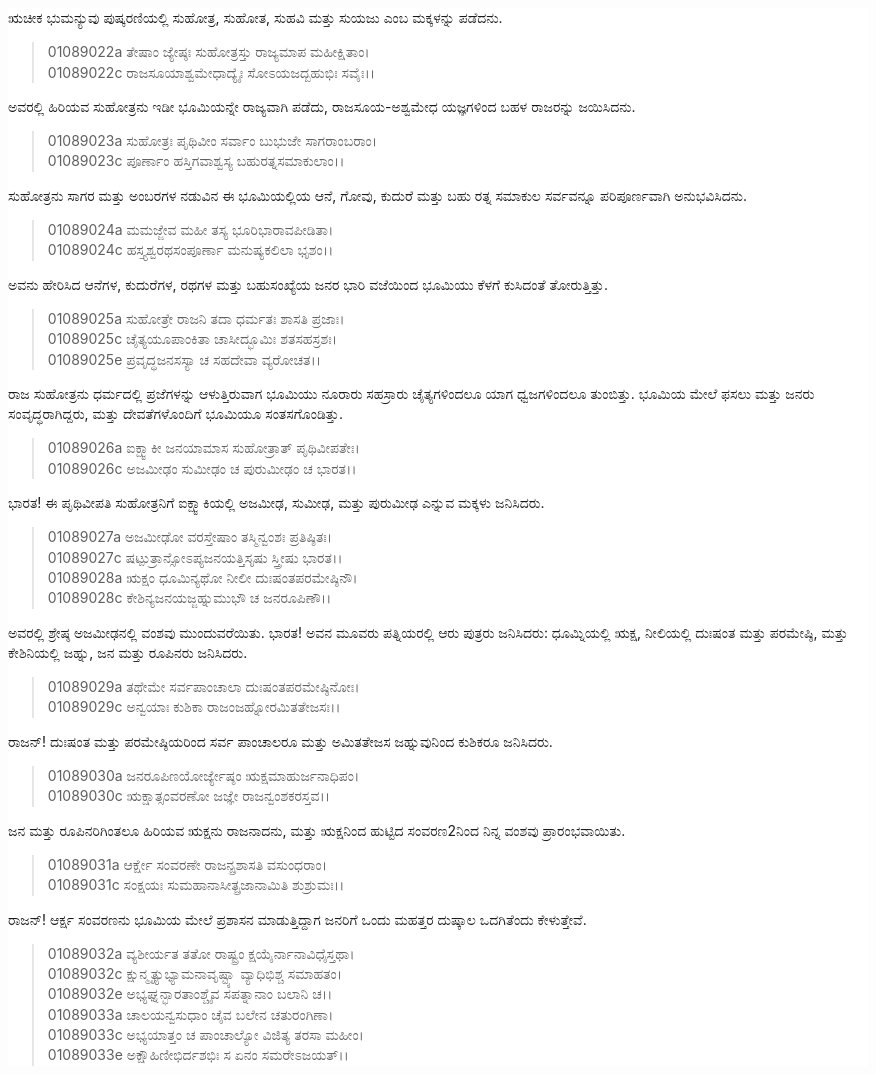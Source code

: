 ಋಚೀಕ ಭುಮನ್ಯುವು ಪುಷ್ಕರಣಿಯಲ್ಲಿ ಸುಹೋತ್ರ, ಸುಹೋತ, ಸುಹವಿ ಮತ್ತು ಸುಯಜು ಎಂಬ ಮಕ್ಕಳನ್ನು ಪಡೆದನು.

> 01089022a ತೇಷಾಂ ಜ್ಯೇಷ್ಠಃ ಸುಹೋತ್ರಸ್ತು ರಾಜ್ಯಮಾಪ ಮಹೀಕ್ಷಿತಾಂ।  
01089022c ರಾಜಸೂಯಾಶ್ವಮೇಧಾದ್ಯೈಃ ಸೋಽಯಜದ್ಬಹುಭಿಃ ಸವೈಃ।।

ಅವರಲ್ಲಿ ಹಿರಿಯವ ಸುಹೋತ್ರನು ಇಡೀ ಭೂಮಿಯನ್ನೇ ರಾಜ್ಯವಾಗಿ ಪಡೆದು, ರಾಜಸೂಯ-ಅಶ್ವಮೇಧ ಯಜ್ಞಗಳಿಂದ ಬಹಳ ರಾಜರನ್ನು ಜಯಿಸಿದನು.

> 01089023a ಸುಹೋತ್ರಃ ಪೃಥಿವೀಂ ಸರ್ವಾಂ ಬುಭುಜೇ ಸಾಗರಾಂಬರಾಂ।  
01089023c ಪೂರ್ಣಾಂ ಹಸ್ತಿಗವಾಶ್ವಸ್ಯ ಬಹುರತ್ನಸಮಾಕುಲಾಂ।।

ಸುಹೋತ್ರನು ಸಾಗರ ಮತ್ತು ಅಂಬರಗಳ ನಡುವಿನ ಈ ಭೂಮಿಯಲ್ಲಿಯ ಆನೆ, ಗೋವು, ಕುದುರೆ ಮತ್ತು ಬಹು ರತ್ನ ಸಮಾಕುಲ ಸರ್ವವನ್ನೂ ಪರಿಪೂರ್ಣವಾಗಿ ಅನುಭವಿಸಿದನು.

> 01089024a ಮಮಜ್ಜೇವ ಮಹೀ ತಸ್ಯ ಭೂರಿಭಾರಾವಪೀಡಿತಾ।  
01089024c ಹಸ್ತ್ಯಶ್ವರಥಸಂಪೂರ್ಣಾ ಮನುಷ್ಯಕಲಿಲಾ ಭೃಶಂ।।

ಅವನು ಹೇರಿಸಿದ ಆನೆಗಳ, ಕುದುರೆಗಳ, ರಥಗಳ ಮತ್ತು ಬಹುಸಂಖ್ಯೆಯ ಜನರ ಭಾರಿ ವಜೆಯಿಂದ ಭೂಮಿಯು ಕೆಳಗೆ ಕುಸಿದಂತೆ ತೋರುತ್ತಿತ್ತು.

> 01089025a ಸುಹೋತ್ರೇ ರಾಜನಿ ತದಾ ಧರ್ಮತಃ ಶಾಸತಿ ಪ್ರಜಾಃ।  
01089025c ಚೈತ್ಯಯೂಪಾಂಕಿತಾ ಚಾಸೀದ್ಭೂಮಿಃ ಶತಸಹಸ್ರಶಃ।   
01089025e ಪ್ರವೃದ್ಧಜನಸಸ್ಯಾ ಚ ಸಹದೇವಾ ವ್ಯರೋಚತ।।

ರಾಜ ಸುಹೋತ್ರನು ಧರ್ಮದಲ್ಲಿ ಪ್ರಜೆಗಳನ್ನು ಆಳುತ್ತಿರುವಾಗ ಭೂಮಿಯು ನೂರಾರು ಸಹಸ್ರಾರು ಚೈತ್ಯಗಳಿಂದಲೂ ಯಾಗ ಧ್ವಜಗಳಿಂದಲೂ ತುಂಬಿತ್ತು. ಭೂಮಿಯ ಮೇಲೆ ಫಸಲು ಮತ್ತು ಜನರು ಸಂವೃದ್ಧರಾಗಿದ್ದರು, ಮತ್ತು ದೇವತೆಗಳೊಂದಿಗೆ ಭೂಮಿಯೂ ಸಂತಸಗೊಂಡಿತ್ತು.

> 01089026a ಐಕ್ಷ್ವಾಕೀ ಜನಯಾಮಾಸ ಸುಹೋತ್ರಾತ್ ಪೃಥಿವೀಪತೇಃ।  
01089026c ಅಜಮೀಢಂ ಸುಮೀಢಂ ಚ ಪುರುಮೀಢಂ ಚ ಭಾರತ।।

ಭಾರತ! ಈ ಪೃಥಿವೀಪತಿ ಸುಹೋತ್ರನಿಗೆ ಐಕ್ಷ್ವಾಕಿಯಲ್ಲಿ ಅಜಮೀಢ, ಸುಮೀಢ, ಮತ್ತು ಪುರುಮೀಢ ಎನ್ನುವ ಮಕ್ಕಳು ಜನಿಸಿದರು.

> 01089027a ಅಜಮೀಢೋ ವರಸ್ತೇಷಾಂ ತಸ್ಮಿನ್ವಂಶಃ ಪ್ರತಿಷ್ಠಿತಃ।  
01089027c ಷಟ್ಪುತ್ರಾನ್ಸೋಽಪ್ಯಜನಯತ್ತಿಸೃಷು ಸ್ತ್ರೀಷು ಭಾರತ।।  
01089028a ಋಕ್ಷಂ ಧೂಮಿನ್ಯಥೋ ನೀಲೀ ದುಃಷಂತಪರಮೇಷ್ಠಿನೌ।  
01089028c ಕೇಶಿನ್ಯಜನಯಜ್ಜಹ್ನುಮುಭೌ ಚ ಜನರೂಪಿಣೌ।।

ಅವರಲ್ಲಿ ಶ್ರೇಷ್ಠ ಅಜಮೀಢನಲ್ಲಿ ವಂಶವು ಮುಂದುವರೆಯಿತು. ಭಾರತ! ಅವನ ಮೂವರು ಪತ್ನಿಯರಲ್ಲಿ ಆರು ಪುತ್ರರು ಜನಿಸಿದರು: ಧೂಮ್ನಿಯಲ್ಲಿ ಋಕ್ಷ, ನೀಲಿಯಲ್ಲಿ ದುಃಷಂತ ಮತ್ತು ಪರಮೇಷ್ಠಿ, ಮತ್ತು ಕೇಶಿನಿಯಲ್ಲಿ ಜಹ್ನು, ಜನ ಮತ್ತು ರೂಪಿನರು ಜನಿಸಿದರು.

> 01089029a ತಥೇಮೇ ಸರ್ವಪಾಂಚಾಲಾ ದುಃಷಂತಪರಮೇಷ್ಠಿನೋಃ।   
01089029c ಅನ್ವಯಾಃ ಕುಶಿಕಾ ರಾಜಂಜಹ್ನೋರಮಿತತೇಜಸಃ।।

ರಾಜನ್! ದುಃಷಂತ ಮತ್ತು ಪರಮೇಷ್ಠಿಯರಿಂದ ಸರ್ವ ಪಾಂಚಾಲರೂ ಮತ್ತು ಅಮಿತತೇಜಸ ಜಹ್ನುವುನಿಂದ ಕುಶಿಕರೂ ಜನಿಸಿದರು.

> 01089030a ಜನರೂಪಿಣಯೋರ್ಜ್ಯೇಷ್ಠಂ ಋಕ್ಷಮಾಹುರ್ಜನಾಧಿಪಂ।  
01089030c ಋಕ್ಷಾತ್ಸಂವರಣೋ ಜಜ್ಞೇ ರಾಜನ್ವಂಶಕರಸ್ತವ।।

ಜನ ಮತ್ತು ರೂಪಿನರಿಗಿಂತಲೂ ಹಿರಿಯವ ಋಕ್ಷನು ರಾಜನಾದನು, ಮತ್ತು ಋಕ್ಷನಿಂದ ಹುಟ್ಟಿದ ಸಂವರಣ2ನಿಂದ ನಿನ್ನ ವಂಶವು ಪ್ರಾರಂಭವಾಯಿತು.

> 01089031a ಆರ್ಕ್ಷೇ ಸಂವರಣೇ ರಾಜನ್ಪ್ರಶಾಸತಿ ವಸುಂಧರಾಂ।  
01089031c ಸಂಕ್ಷಯಃ ಸುಮಹಾನಾಸೀತ್ಪ್ರಜಾನಾಮಿತಿ ಶುಶ್ರುಮಃ।।

ರಾಜನ್! ಆರ್ಕ್ಷ ಸಂವರಣನು ಭೂಮಿಯ ಮೇಲೆ ಪ್ರಶಾಸನ ಮಾಡುತ್ತಿದ್ದಾಗ ಜನರಿಗೆ ಒಂದು ಮಹತ್ತರ ದುಷ್ಕಾಲ ಒದಗಿತೆಂದು ಕೇಳುತ್ತೇವೆ.

> 01089032a ವ್ಯಶೀರ್ಯತ ತತೋ ರಾಷ್ಟ್ರಂ ಕ್ಷಯೈರ್ನಾನಾವಿಧೈಸ್ತಥಾ।   
01089032c ಕ್ಷುನ್ಮೃತ್ಯುಭ್ಯಾಮನಾವೃಷ್ಟ್ಯಾ ವ್ಯಾಧಿಭಿಶ್ಚ ಸಮಾಹತಂ।  
01089032e ಅಭ್ಯಘ್ನನ್ಭಾರತಾಂಶ್ಚೈವ ಸಪತ್ನಾನಾಂ ಬಲಾನಿ ಚ।।  
01089033a ಚಾಲಯನ್ವಸುಧಾಂ ಚೈವ ಬಲೇನ ಚತುರಂಗಿಣಾ।   
01089033c ಅಭ್ಯಯಾತ್ತಂ ಚ ಪಾಂಚಾಲ್ಯೋ ವಿಜಿತ್ಯ ತರಸಾ ಮಹೀಂ।  
01089033e ಅಕ್ಷೌಹಿಣೀಭಿರ್ದಶಭಿಃ ಸ ಏನಂ ಸಮರೇಽಜಯತ್।।
